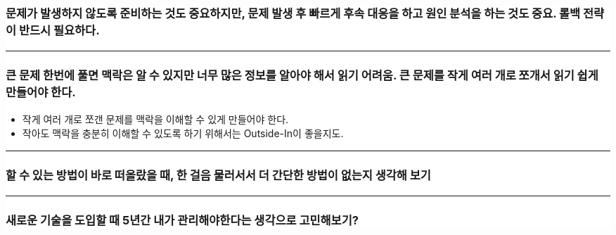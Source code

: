 ### 문제가 발생하지 않도록 준비하는 것도 중요하지만, 문제 발생 후 빠르게 후속 대응을 하고 원인 분석을 하는 것도 중요. 롤백 전략이 반드시 필요하다. 
---
### 큰 문제 한번에 풀면 맥락은 알 수 있지만 너무 많은 정보를 알아야 해서 읽기 어려움. 큰 문제를 작게 여러 개로 쪼개서 읽기 쉽게 만들어야 한다.
- 작게 여러 개로 쪼갠 문제를 맥락을 이해할 수 있게 만들어야 한다.
- 작아도 맥락을 충분히 이해할 수 있도록 하기 위해서는 Outside-In이 좋을지도.
---
### 할 수 있는 방법이 바로 떠올랐을 때, 한 걸음 물러서서 더 간단한 방법이 없는지 생각해 보기
---
### 새로운 기술을 도입할 때 5년간 내가 관리해야한다는 생각으로 고민해보기?
